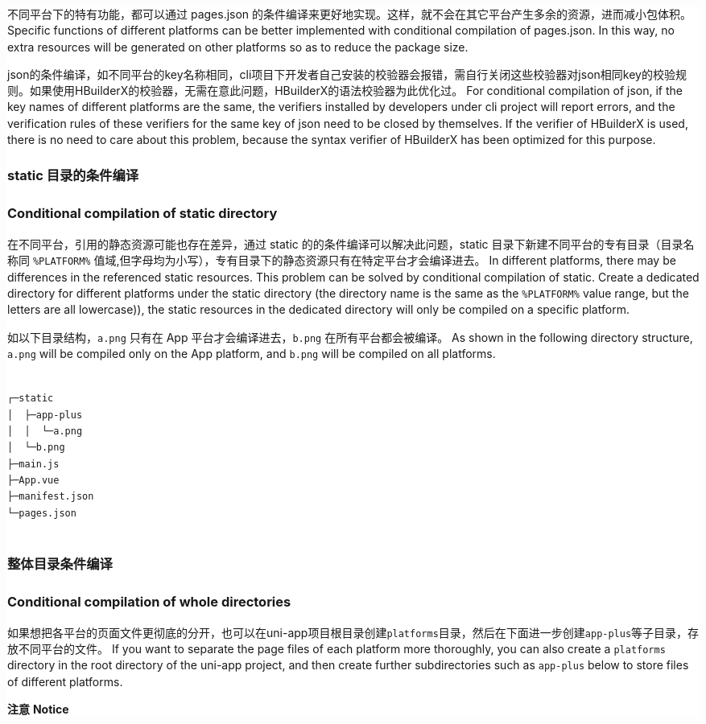 不同平台下的特有功能，都可以通过 pages.json 的条件编译来更好地实现。这样，就不会在其它平台产生多余的资源，进而减小包体积。
Specific functions of different platforms can be better implemented with conditional compilation of pages.json. In this way, no extra resources will be generated on other platforms so as to reduce the package size.

json的条件编译，如不同平台的key名称相同，cli项目下开发者自己安装的校验器会报错，需自行关闭这些校验器对json相同key的校验规则。如果使用HBuilderX的校验器，无需在意此问题，HBuilderX的语法校验器为此优化过。
For conditional compilation of json, if the key names of different platforms are the same, the verifiers installed by developers under cli project will report errors, and the verification rules of these verifiers for the same key of json need to be closed by themselves. If the verifier of HBuilderX is used, there is no need to care about this problem, because the syntax verifier of HBuilderX has been optimized for this purpose.

### static 目录的条件编译
### Conditional compilation of static directory

在不同平台，引用的静态资源可能也存在差异，通过 static 的的条件编译可以解决此问题，static 目录下新建不同平台的专有目录（目录名称同 `%PLATFORM%` 值域,但字母均为小写），专有目录下的静态资源只有在特定平台才会编译进去。
In different platforms, there may be differences in the referenced static resources. This problem can be solved by conditional compilation of static. Create a dedicated directory for different platforms under the static directory (the directory name is the same as the `%PLATFORM%` value range, but the letters are all lowercase)), the static resources in the dedicated directory will only be compiled on a specific platform.

如以下目录结构，``a.png`` 只有在 App 平台才会编译进去，``b.png`` 在所有平台都会被编译。
As shown in the following directory structure, `a.png` will be compiled only on the App platform, and `b.png` will be compiled on all platforms.

<pre v-pre="" data-lang="">
	<code class="lang-" style="padding:0">
┌─static                
│  ├─app-plus
│  │  └─a.png     
│  └─b.png
├─main.js        
├─App.vue      
├─manifest.json 
└─pages.json     
	</code>
</pre>

### 整体目录条件编译
### Conditional compilation of whole directories

如果想把各平台的页面文件更彻底的分开，也可以在uni-app项目根目录创建`platforms`目录，然后在下面进一步创建`app-plus`等子目录，存放不同平台的文件。
If you want to separate the page files of each platform more thoroughly, you can also create a `platforms` directory in the root directory of the uni-app project, and then create further subdirectories such as `app-plus` below to store files of different platforms.

**注意**
**Notice**
